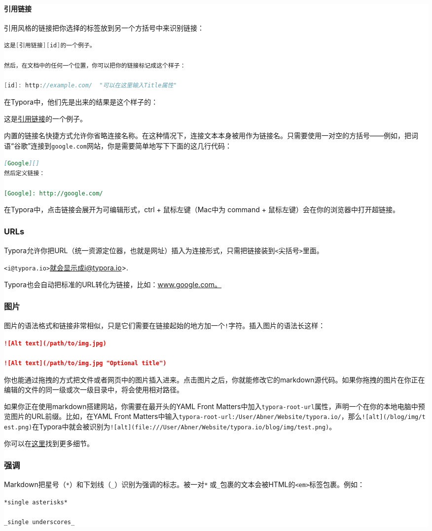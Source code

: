 #### 引用链接

引用风格的链接把你选择的标签放到另一个方括号中来识别链接：

```java
这是[引用链接][id]的一个例子。

然后，在文档中的任何一个位置，你可以把你的链接标记成这个样子：

[id]: http://example.com/  "可以在这里输入Title属性"
```

在Typora中，他们先是出来的结果是这个样子的：

这是[引用链接](http://example.com/)的一个例子。

内置的链接名快捷方式允许你省略连接名称。在这种情况下，连接文本本身被用作为链接名。只需要使用一对空的方括号——例如，把词语“谷歌”连接到`google.com`网站，你是需要简单地写下下面的这几行代码：

```markdown
[Google][]
然后定义链接：

[Google]: http://google.com/
```

在Typora中，点击链接会展开为可编辑形式，ctrl + 鼠标左键（Mac中为 command + 鼠标左键）会在你的浏览器中打开超链接。

### URLs

Typora允许你把URL（统一资源定位器，也就是网址）插入为连接形式，只需把链接装到`<`尖括号`>`里面。

`<i@typora.io>`就会显示成i@typora.io>.

Typora也会自动把标准的URL转化为链接，比如：www.google.com。

### 图片

图片的语法格式和链接非常相似，只是它们需要在链接起始的地方加一个`!`字符。插入图片的语法长这样：

```markdown
![Alt text](/path/to/img.jpg)

![Alt text](/path/to/img.jpg "Optional title")
```

你也能通过拖拽的方式把文件或者网页中的图片插入进来。点击图片之后，你就能修改它的markdown源代码。如果你拖拽的图片在你正在编辑的文件的同一级或次一级目录中，将会使用相对路径。

如果你正在使用markdown搭建网站，你需要在最开头的YAML Front Matters中加入`typora-root-url`属性，声明一个在你的本地电脑中预览图片的URL前缀。比如，在YAML Front Matters中输入`typora-root-url:/User/Abner/Website/typora.io/`，那么`![alt](/blog/img/test.png)`在Typora中就会被识别为`![alt](file:///User/Abner/Website/typora.io/blog/img/test.png)`。

你可以在[这里](https://support.typora.io/Images/)找到更多细节。

### 强调

Markdown把星号（`*`）和下划线（`_`）识别为强调的标志。被一对`*` 或`_`包裹的文本会被HTML的`<em>`标签包裹。例如：

```markdown
*single asterisks*

_single underscores_
```


[^脚注]: 这里是 **脚注**的*文本*.
[^脚注]: 这里是 **脚注**的*文本*.